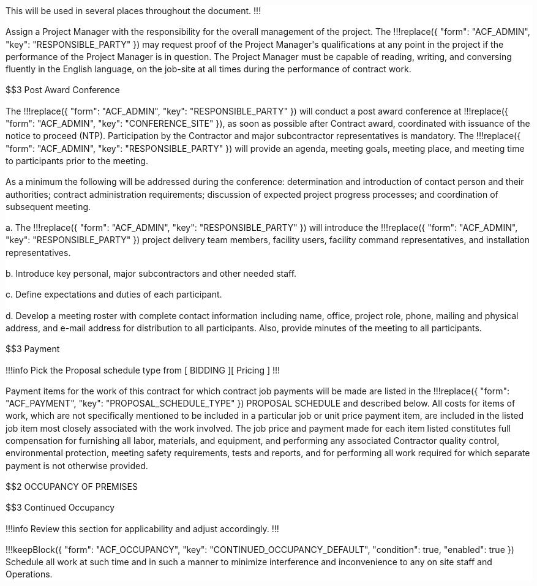 This will be used in several places throughout the document.
!!!

Assign a Project Manager with the responsibility for the overall management of the project. The !!!replace({ "form": "ACF_ADMIN", "key": "RESPONSIBLE_PARTY" }) may request proof of the Project Manager's qualifications at any point in the project if the performance of the Project Manager is in question. The Project Manager must be capable of reading, writing, and conversing fluently in the English language, on the job-site at all times during the performance of contract work.

$$3 Post Award Conference

The !!!replace({ "form": "ACF_ADMIN", "key": "RESPONSIBLE_PARTY" }) will conduct a post award conference at !!!replace({ "form": "ACF_ADMIN", "key": "CONFERENCE_SITE" }), as soon as possible after Contract award, coordinated with issuance of the notice to proceed (NTP). Participation by the Contractor and major subcontractor representatives is mandatory. The !!!replace({ "form": "ACF_ADMIN", "key": "RESPONSIBLE_PARTY" }) will provide an agenda, meeting goals, meeting place, and meeting time to participants prior to the meeting.

As a minimum the following will be addressed during the conference: determination and introduction of contact person and their authorities; contract administration requirements; discussion of expected project progress processes; and coordination of subsequent meeting.

a. The !!!replace({ "form": "ACF_ADMIN", "key": "RESPONSIBLE_PARTY" }) will introduce the !!!replace({ "form": "ACF_ADMIN", "key": "RESPONSIBLE_PARTY" }) project delivery team members, facility users, facility command representatives, and installation representatives.

b. Introduce key personal, major subcontractors and other needed staff.

c. Define expectations and duties of each participant.

d. Develop a meeting roster with complete contact information including name, office, project role, phone, mailing and physical address, and e-mail address for distribution to all participants. Also, provide minutes of the meeting to all participants.

$$3 Payment

!!!info
Pick the Proposal schedule type from [ BIDDING ][ Pricing ]
!!!

Payment items for the work of this contract for which contract job payments will be made are listed in the !!!replace({ "form": "ACF_PAYMENT", "key": "PROPOSAL_SCHEDULE_TYPE" }) PROPOSAL SCHEDULE and described below. All costs for items of work, which are not specifically mentioned to be included in a particular job or unit price payment item, are included in the listed job item most closely associated with the work involved. The job price and payment made for each item listed constitutes full compensation for furnishing all labor, materials, and equipment, and performing any associated Contractor quality control, environmental protection, meeting safety requirements, tests and reports, and for performing all work required for which separate payment is not otherwise provided.

$$2 OCCUPANCY OF PREMISES

$$3 Continued Occupancy

!!!info
Review this section for applicability and adjust accordingly.
!!!

!!!keepBlock({ "form": "ACF_OCCUPANCY", "key": "CONTINUED_OCCUPANCY_DEFAULT", "condition": true, "enabled": true })
Schedule all work at such time and in such a manner to minimize interference and inconvenience to any on site staff and Operations.
